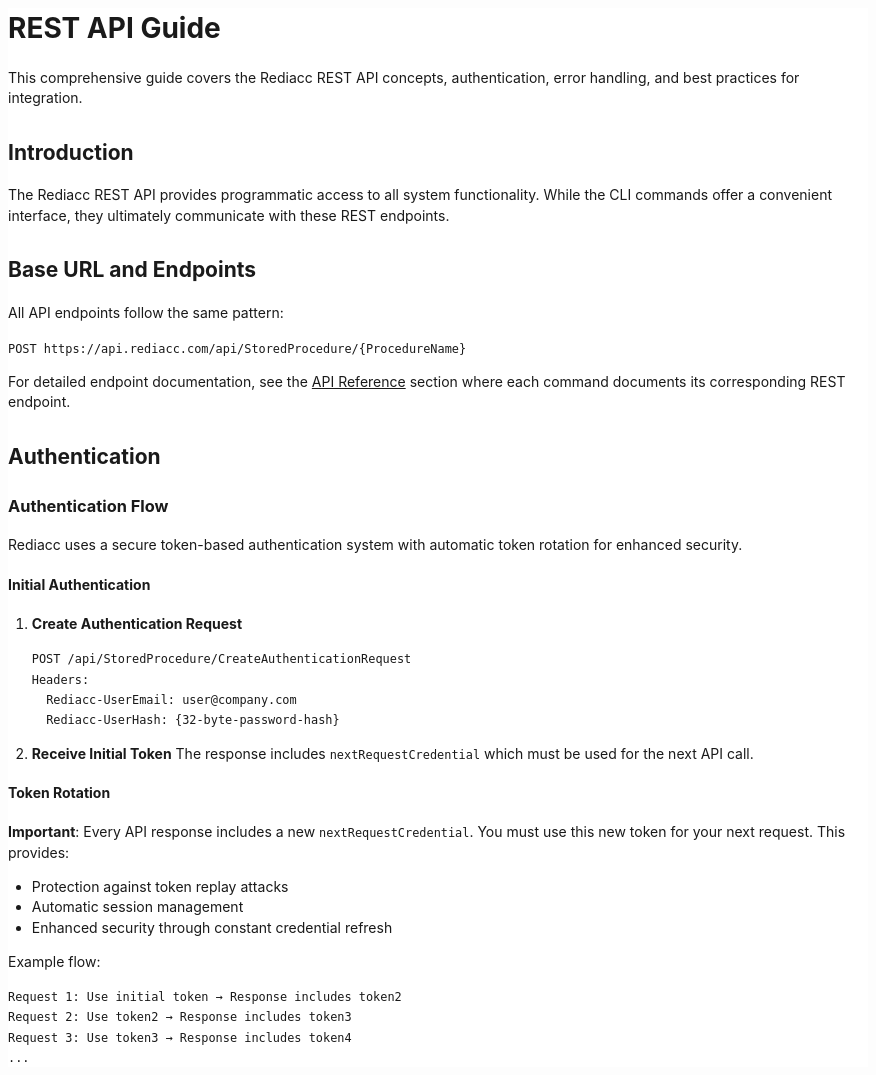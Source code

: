 # REST API Guide

This comprehensive guide covers the Rediacc REST API concepts, authentication, error handling, and best practices for integration.

## Introduction

The Rediacc REST API provides programmatic access to all system functionality. While the CLI commands offer a convenient interface, they ultimately communicate with these REST endpoints.

## Base URL and Endpoints

All API endpoints follow the same pattern:

```
POST https://api.rediacc.com/api/StoredProcedure/{ProcedureName}
```

For detailed endpoint documentation, see the [API Reference](/docs/cli/api-reference) section where each command documents its corresponding REST endpoint.

## Authentication

### Authentication Flow

Rediacc uses a secure token-based authentication system with automatic token rotation for enhanced security.

#### Initial Authentication

1. **Create Authentication Request**
   ```
   POST /api/StoredProcedure/CreateAuthenticationRequest
   Headers:
     Rediacc-UserEmail: user@company.com
     Rediacc-UserHash: {32-byte-password-hash}
   ```

2. **Receive Initial Token**
   The response includes `nextRequestCredential` which must be used for the next API call.

#### Token Rotation

**Important**: Every API response includes a new `nextRequestCredential`. You must use this new token for your next request. This provides:
- Protection against token replay attacks
- Automatic session management
- Enhanced security through constant credential refresh

Example flow:
```
Request 1: Use initial token → Response includes token2
Request 2: Use token2 → Response includes token3
Request 3: Use token3 → Response includes token4
...
```
